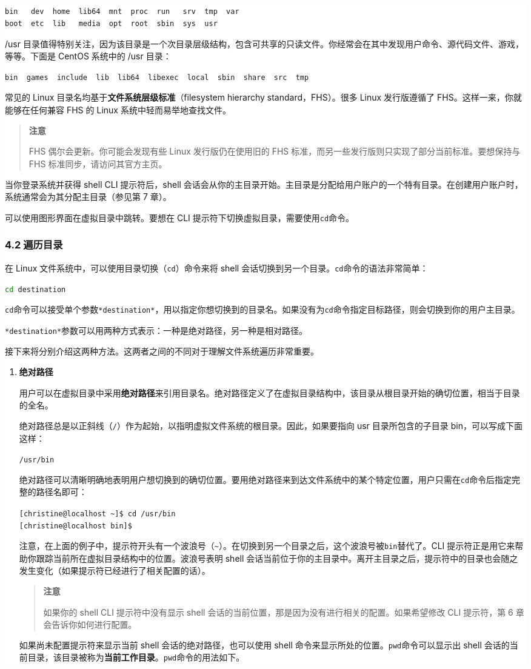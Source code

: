 ```bash
bin   dev  home  lib64  mnt  proc  run   srv  tmp  var
boot  etc  lib   media  opt  root  sbin  sys  usr
```

/usr 目录值得特别关注，因为该目录是一个次目录层级结构，包含可共享的只读文件。你经常会在其中发现用户命令、源代码文件、游戏，等等。下面是 CentOS 系统中的 /usr 目录：

```bash
bin  games  include  lib  lib64  libexec  local  sbin  share  src  tmp
```

常见的 Linux 目录名均基于**文件系统层级标准**（filesystem hierarchy standard，FHS）。很多 Linux 发行版遵循了 FHS。这样一来，你就能够在任何兼容 FHS 的 Linux 系统中轻而易举地查找文件。

> **注意**
>
> FHS 偶尔会更新。你可能会发现有些 Linux 发行版仍在使用旧的 FHS 标准，而另一些发行版则只实现了部分当前标准。要想保持与 FHS 标准同步，请访问其官方主页。

当你登录系统并获得 shell CLI 提示符后，shell 会话会从你的主目录开始。主目录是分配给用户账户的一个特有目录。在创建用户账户时，系统通常会为其分配主目录（参见第 7 章）。

可以使用图形界面在虚拟目录中跳转。要想在 CLI 提示符下切换虚拟目录，需要使用`cd`命令。

### 4.2 遍历目录

在 Linux 文件系统中，可以使用目录切换（`cd`）命令来将 shell 会话切换到另一个目录。`cd`命令的语法非常简单：

```bash
cd destination
```

`cd`命令可以接受单个参数`*destination*`，用以指定你想切换到的目录名。如果没有为`cd`命令指定目标路径，则会切换到你的用户主目录。

`*destination*`参数可以用两种方式表示：一种是绝对路径，另一种是相对路径。

接下来将分别介绍这两种方法。这两者之间的不同对于理解文件系统遍历非常重要。

1. **绝对路径**

   用户可以在虚拟目录中采用**绝对路径**来引用目录名。绝对路径定义了在虚拟目录结构中，该目录从根目录开始的确切位置，相当于目录的全名。

   绝对路径总是以正斜线（`/`）作为起始，以指明虚拟文件系统的根目录。因此，如果要指向 usr 目录所包含的子目录 bin，可以写成下面这样：

   ```
   /usr/bin
   ```

   绝对路径可以清晰明确地表明用户想切换到的确切位置。要用绝对路径来到达文件系统中的某个特定位置，用户只需在`cd`命令后指定完整的路径名即可：

   ```bash
   [christine@localhost ~]$ cd /usr/bin
   [christine@localhost bin]$
   ```

   注意，在上面的例子中，提示符开头有一个波浪号（`~`）。在切换到另一个目录之后，这个波浪号被`bin`替代了。CLI 提示符正是用它来帮助你跟踪当前所在虚拟目录结构中的位置。波浪号表明 shell 会话当前位于你的主目录中。离开主目录之后，提示符中的目录也会随之发生变化（如果提示符已经进行了相关配置的话）。

   > **注意**
   >
   > 如果你的 shell CLI 提示符中没有显示 shell 会话的当前位置，那是因为没有进行相关的配置。如果希望修改 CLI 提示符，第 6 章会告诉你如何进行配置。

   如果尚未配置提示符来显示当前 shell 会话的绝对路径，也可以使用 shell 命令来显示所处的位置。`pwd`命令可以显示出 shell 会话的当前目录，该目录被称为**当前工作目录**。`pwd`命令的用法如下。
